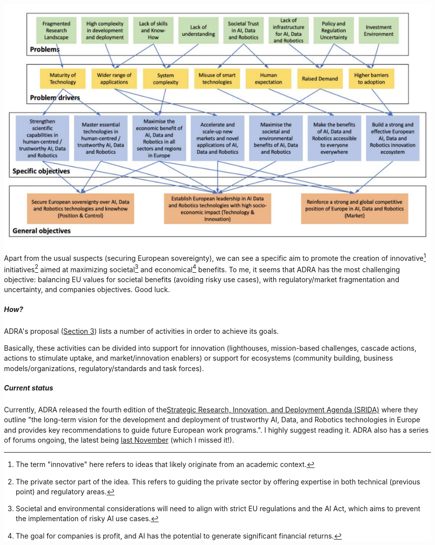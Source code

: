 ![ADRA objectives](/assets/images/news/eu_landscape/adra_objectives.png)

Apart from the usual suspects (securing European sovereignty), we can see a specific aim to promote the creation of innovative[^5] initiatives[^6] aimed at maximizing societal[^7] and economical[^8] benefits. To me, it seems that ADRA has the most challenging objective: balancing EU values for societal benefits (avoiding risky use cases), with regulatory/market fragmentation and uncertainty, and companies objectives. Good luck.

[^5]: The term "innovative" here refers to ideas that likely originate from an academic context.
[^6]: The private sector part of the idea. This refers to guiding the private sector by offering expertise in both technical (previous point) and regulatory areas.
[^7]:  Societal and environmental considerations will need to align with strict EU regulations and the AI Act, which aims to prevent the implementation of risky AI use cases.
[^8]: The goal for companies is profit, and AI has the potential to generate significant financial returns.


##### How?
ADRA's proposal ([Section 3](https://adr-association.eu/sites/default/files/2024-04/Partnership-application-2020-submitted.pdf)) lists a number of activities in order to achieve its goals.

Basically, these activities can be divided into support for innovation (lighthouses, mission-based challenges, cascade actions, actions to stimulate uptake, and market/innovation enablers) or support for ecosystems (community building, business models/organizations, regulatory/standards and task forces).

##### Current status
Currently, ADRA released the fourth edition of the[Strategic Research, Innovation, and Deployment Agenda (SRIDA)](https://adr-association.eu/news/adra-releases-strategic-research-innovation-and-deployment-agenda)  where they outline "the long-term vision for the development and deployment of trustworthy AI, Data, and Robotics technologies in Europe and provides key recommendations to guide future European work programs.".
I highly suggest reading it.
ADRA also has a series of forums ongoing, the latest being [last November](https://adr-association.eu/news/announcing-european-ai-data-robotics-forum-4-5-november-2024) (which I missed it!).


[^1]: You can read the complete review [here](https://digital-strategy.ec.europa.eu/en/library/coordinated-plan-artificial-intelligence-2021-review).
[^2]: [Euractive article](https://www.euractiv.com/section/artificial-intelligence/news/leak-eu-commission-prepares-strategic-framework-to-boost-ai-start-ups-generative-ai-uptake/). I can't access the [science business one](https://sciencebusiness.net/news/r-d-funding/commission-shaping-eu500m-generative-artificial-intelligence-calls) :(
[^3]: The RRF allocated these €134 billions for project aiming to digitalize the EU. So, while these funds are not exclusively allocated to AI initiatives, AI initiatives are indeed included.
[^4]: Previously called CLAIRE.
[^9]: As we discussed before, ADRA does much more, but stick with me for this example.
[^10]: If you wonder how the DMAT compares to the Technology Readiness Level (more about it later), basically the DMAT is about how ready an organization is to adopt digital transformation, whereas TRL focuses on how ready a particular technology is for implementation.
[^11]: Fun fact, ELISE it used to be called European Learning and Intelligent Systems Excellence ([according to the proposal](https://cordis.europa.eu/project/id/951847)).
[^12]: I challenged myself to find as many EU initiatives starting with "digital" as possible. Here is a (still incomplete) list: (1) [Digital Economy and Society Index](https://digital-strategy.ec.europa.eu/en/policies/desi), (2) [Digital Services Act](https://commission.europa.eu/strategy-and-policy/priorities-2019-2024/europe-fit-digital-age/digital-services-act_en), (3) [Digital Markets Act](https://commission.europa.eu/strategy-and-policy/priorities-2019-2024/europe-fit-digital-age/digital-markets-act-ensuring-fair-and-open-digital-markets_en), (4) [Digital Agenda for Europe](https://www.europarl.europa.eu/factsheets/en/sheet/64/digital-agenda-for-europe),(5) [Digital Action Day](https://digital-strategy.ec.europa.eu/en/library/digital-action-day-report), (6) [Digital Euro](https://www.ecb.europa.eu/euro/digital_euro/html/index.en.html), (7) [Digital Education Action Plan](https://education.ec.europa.eu/focus-topics/digital-education/action-plan), (8) [Digital Opportunity Traineeships](https://digital-skills-jobs.europa.eu/en/actions/european-initiatives/digital-opportunity-traineeships)
[^13]: Part of the work done in the Digital Education Action Plan ([Action 8](https://education.ec.europa.eu/focus-topics/digital-education/action-plan/action-8)) was to update the Digital Competence Framework to its [2.2 version](https://publications.jrc.ec.europa.eu/repository/handle/JRC128415) to include AI.
[^14]: In the [EU Cybersecurity Strategy for the Digital Decade](https://eur-lex.europa.eu/legal-content/EN/TXT/?uri=JOIN:2020:18:FIN) it's written "Cybersecurity must be integrated into all these digital investments, particularly key technologies like Artificial Intelligence (AI), encryption and quantum computing [...]"
[^15]: Short rant on what the former CEO of Google said a few days ago, namely ["that pursuit of AI should take precedence over climate change"](https://www.computing.co.uk/news/2024/ai/former-google-ceo-eric-schmidt-urges-ai-acceleration-dismisses-climate#:~:text=Former%20Google%20CEO%20Eric%20Schmidt%20has%20ignited%20a%20debate%20within,precedence%20over%20climate%20change%20goals.). While I do understand his point that AI can drive innovation and ultimately address climate issues, what happens if AI does NOT fideliver a solution in time? Are we seriously betting the future of our planet on this hope? [Bah](https://dictionary.cambridge.org/dictionary/italian-english/bah).
[^16]: The complete proposal ([Chapter 11 here](https://digital-strategy.ec.europa.eu/en/library/coordinated-plan-artificial-intelligence-2021-review)) suggests a number of cool initiative, along with R&D efforts. These include the creation of green data spaces and AI-supported digital simulation of the planet through the [Destination Earth](https://destination-earth.eu/) initiative.
[^17]: One aspect that was depressing to read is how the document mentions demographic challenges as a reason for needing automation. Sure, automation could help, but you know what else could address this issue? Immigration. It feels like we're prioritizing robots over people, instead of leveraging human potential. I'd rather see people of diverse backgrounds on the streets than robots.
[^18]: After the 9/11 terrorist attack, the U.S. introduced the [USA PATRIOT Act](https://en.wikipedia.org/wiki/Patriot_Act#:~:text=An%20Act%20to%20deter%20and,Patriot%20Act) (lol the name), which expanded surveillance power of law enforcement. This later led to controversies like the NSA  surveillance exposed by Edward Snowden, showing that these powers were used to  [monitor U.S. citizens](https://www.theguardian.com/world/2013/jun/09/edward-snowden-nsa-whistleblower-surveillance)).